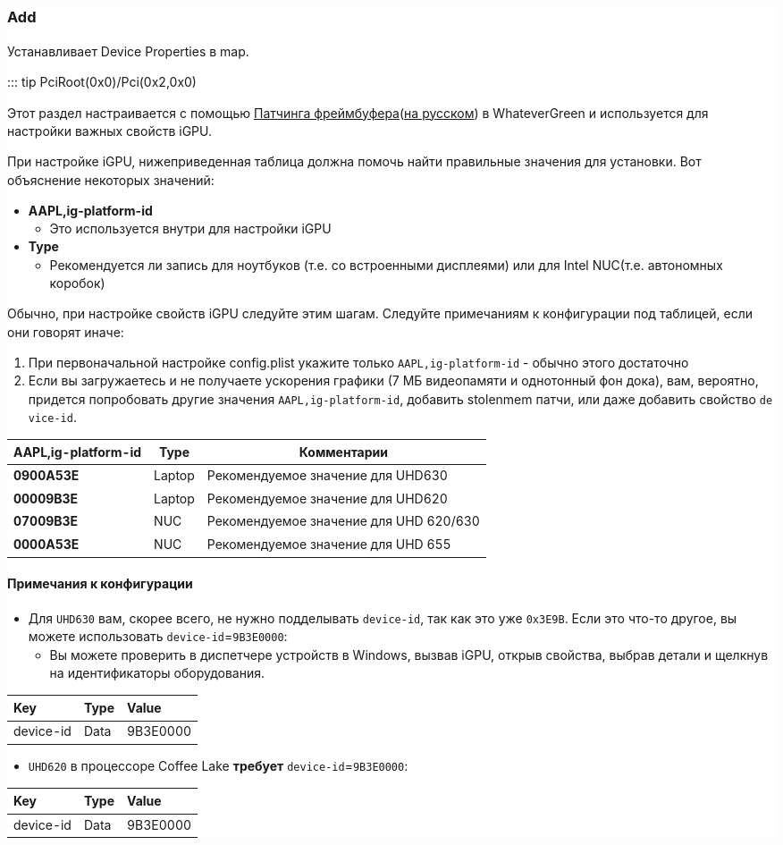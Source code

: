 ### Add

Устанавливает Device Properties в map.

::: tip PciRoot(0x0)/Pci(0x2,0x0)

Этот раздел настраивается с помощью [Патчинга фреймбуфера](https://github.com/acidanthera/WhateverGreen/blob/master/Manual/FAQ.IntelHD.en.md)([на русском](https://www.applelife.ru/threads/intel-hd-graphics-3000-4000-4400-4600-5000-5500-5600-520-530-630.1289648/)) в WhateverGreen и используется для настройки важных свойств iGPU.

При настройке iGPU, нижеприведенная таблица должна помочь найти правильные значения для установки. Вот объяснение некоторых значений:

* **AAPL,ig-platform-id**
  * Это используется внутри для настройки iGPU
* **Type**
  * Рекомендуется ли запись для ноутбуков (т.е. со встроенными дисплеями) или для Intel NUC(т.е. автономных коробок)

Обычно, при настройке свойств iGPU следуйте этим шагам. Следуйте примечаниям к конфигурации под таблицей, если они говорят иначе:

1. При первоначальной настройке config.plist укажите только `AAPL,ig-platform-id` - обычно этого достаточно
2. Если вы загружаетесь и не получаете ускорения графики (7 МБ видеопамяти и однотонный фон дока), вам, вероятно, придется попробовать другие значения `AAPL,ig-platform-id`, добавить stolenmem патчи, или даже добавить свойство `device-id`.

| AAPL,ig-platform-id | Type | Комментарии |
| ------------------- | ---- | ------- |
| **0900A53E** | Laptop | Рекомендуемое значение для UHD630 |
| **00009B3E** | Laptop | Рекомендуемое значение для UHD620 |
| **07009B3E** | NUC | Рекомендуемое значение для UHD 620/630 |
| **0000A53E** | NUC | Рекомендуемое значение для UHD 655 |

#### Примечания к конфигурации

* Для `UHD630` вам, скорее всего, не нужно подделывать `device-id`, так как это уже `0x3E9B`. Если это что-то другое, вы можете использовать `device-id`=`9B3E0000`:
  * Вы можете проверить в диспетчере устройств в Windows, вызвав iGPU, открыв свойства, выбрав детали и щелкнув на идентификаторы оборудования.

| Key | Type | Value |
| :--- | :--- | :--- |
| device-id | Data | 9B3E0000 |
  
* `UHD620` в процессоре Coffee Lake **требует** `device-id`=`9B3E0000`:

| Key | Type | Value |
| :--- | :--- | :--- |
| device-id | Data | 9B3E0000 |
